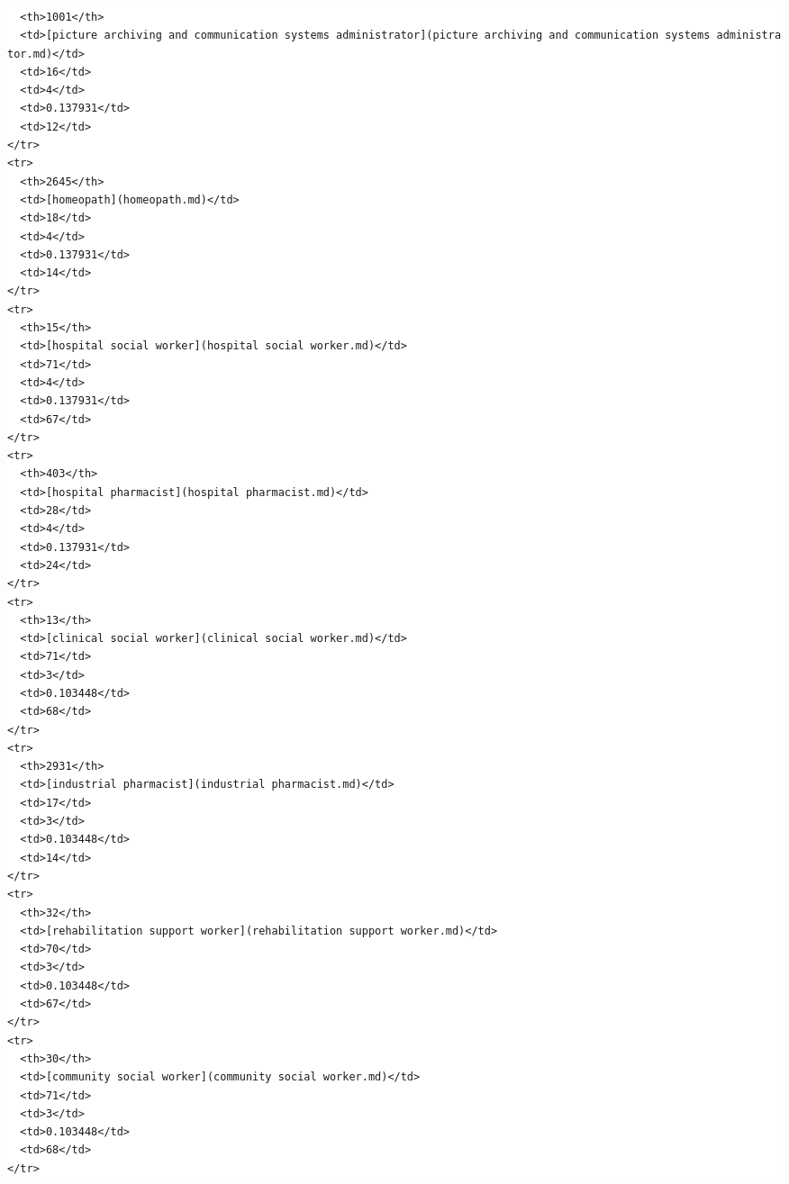      <th>1001</th>
      <td>[picture archiving and communication systems administrator](picture archiving and communication systems administrator.md)</td>
      <td>16</td>
      <td>4</td>
      <td>0.137931</td>
      <td>12</td>
    </tr>
    <tr>
      <th>2645</th>
      <td>[homeopath](homeopath.md)</td>
      <td>18</td>
      <td>4</td>
      <td>0.137931</td>
      <td>14</td>
    </tr>
    <tr>
      <th>15</th>
      <td>[hospital social worker](hospital social worker.md)</td>
      <td>71</td>
      <td>4</td>
      <td>0.137931</td>
      <td>67</td>
    </tr>
    <tr>
      <th>403</th>
      <td>[hospital pharmacist](hospital pharmacist.md)</td>
      <td>28</td>
      <td>4</td>
      <td>0.137931</td>
      <td>24</td>
    </tr>
    <tr>
      <th>13</th>
      <td>[clinical social worker](clinical social worker.md)</td>
      <td>71</td>
      <td>3</td>
      <td>0.103448</td>
      <td>68</td>
    </tr>
    <tr>
      <th>2931</th>
      <td>[industrial pharmacist](industrial pharmacist.md)</td>
      <td>17</td>
      <td>3</td>
      <td>0.103448</td>
      <td>14</td>
    </tr>
    <tr>
      <th>32</th>
      <td>[rehabilitation support worker](rehabilitation support worker.md)</td>
      <td>70</td>
      <td>3</td>
      <td>0.103448</td>
      <td>67</td>
    </tr>
    <tr>
      <th>30</th>
      <td>[community social worker](community social worker.md)</td>
      <td>71</td>
      <td>3</td>
      <td>0.103448</td>
      <td>68</td>
    </tr>